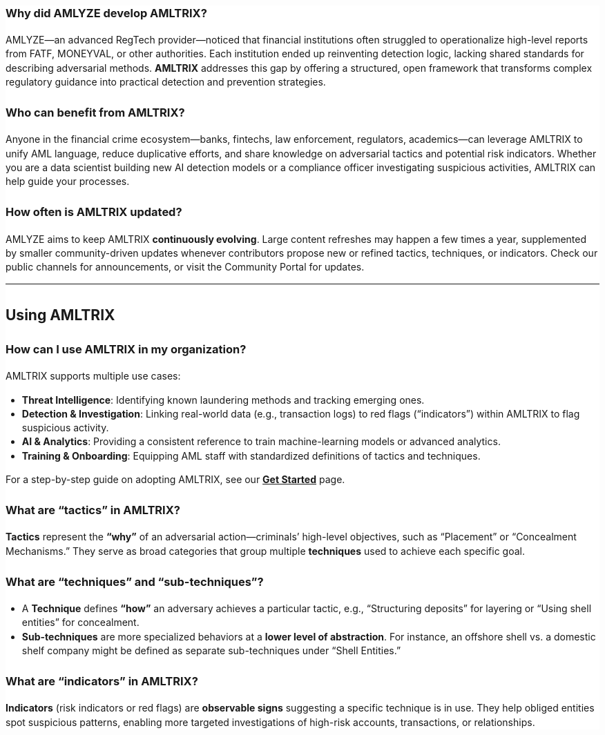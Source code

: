 ### **Why did AMLYZE develop AMLTRIX?**
AMLYZE—an advanced RegTech provider—noticed that financial institutions often struggled to operationalize high-level reports from FATF, MONEYVAL, or other authorities. Each institution ended up reinventing detection logic, lacking shared standards for describing adversarial methods. **AMLTRIX** addresses this gap by offering a structured, open framework that transforms complex regulatory guidance into practical detection and prevention strategies.

### **Who can benefit from AMLTRIX?**
Anyone in the financial crime ecosystem—banks, fintechs, law enforcement, regulators, academics—can leverage AMLTRIX to unify AML language, reduce duplicative efforts, and share knowledge on adversarial tactics and potential risk indicators. Whether you are a data scientist building new AI detection models or a compliance officer investigating suspicious activities, AMLTRIX can help guide your processes.

### **How often is AMLTRIX updated?**
AMLYZE aims to keep AMLTRIX **continuously evolving**. Large content refreshes may happen a few times a year, supplemented by smaller community-driven updates whenever contributors propose new or refined tactics, techniques, or indicators. Check our public channels for announcements, or visit the Community Portal for updates.

---

## **Using AMLTRIX**

### **How can I use AMLTRIX in my organization?**
AMLTRIX supports multiple use cases:
- **Threat Intelligence**: Identifying known laundering methods and tracking emerging ones.  
- **Detection & Investigation**: Linking real-world data (e.g., transaction logs) to red flags (“indicators”) within AMLTRIX to flag suspicious activity.  
- **AI & Analytics**: Providing a consistent reference to train machine-learning models or advanced analytics.  
- **Training & Onboarding**: Equipping AML staff with standardized definitions of tactics and techniques.

For a step-by-step guide on adopting AMLTRIX, see our **[Get Started](http://framework.amltrix.com/get-started)** page.

### **What are “tactics” in AMLTRIX?**
**Tactics** represent the **“why”** of an adversarial action—criminals’ high-level objectives, such as “Placement” or “Concealment Mechanisms.” They serve as broad categories that group multiple **techniques** used to achieve each specific goal.

### **What are “techniques” and “sub-techniques”?**
- A **Technique** defines **“how”** an adversary achieves a particular tactic, e.g., “Structuring deposits” for layering or “Using shell entities” for concealment.  
- **Sub-techniques** are more specialized behaviors at a **lower level of abstraction**. For instance, an offshore shell vs. a domestic shelf company might be defined as separate sub-techniques under “Shell Entities.”

### **What are “indicators” in AMLTRIX?**
**Indicators** (risk indicators or red flags) are **observable signs** suggesting a specific technique is in use. They help obliged entities spot suspicious patterns, enabling more targeted investigations of high-risk accounts, transactions, or relationships.
